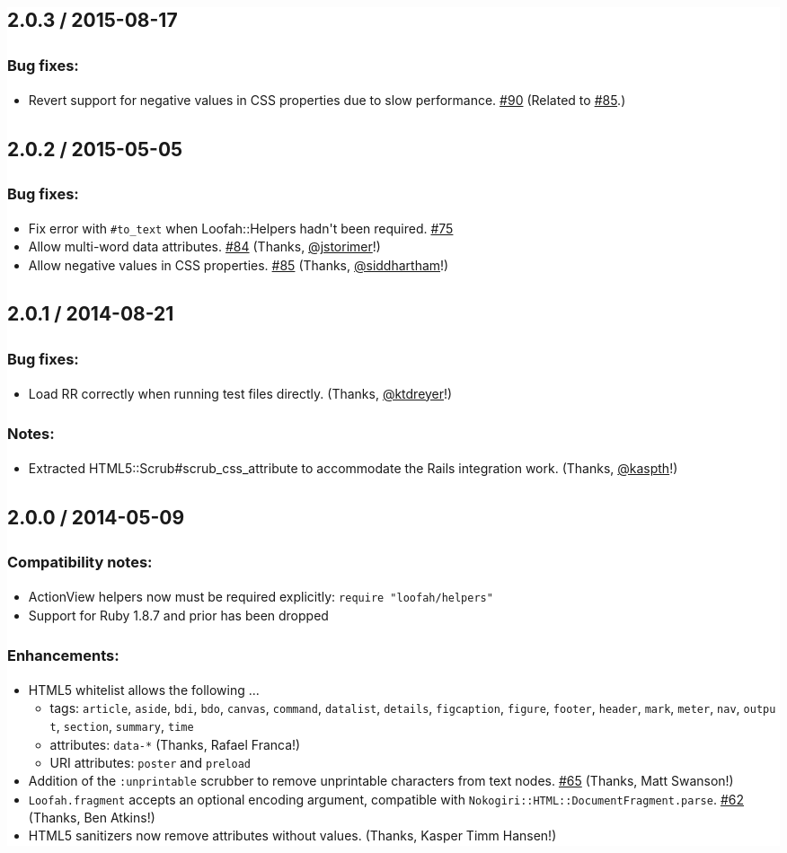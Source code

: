 ## 2.0.3 / 2015-08-17

### Bug fixes:

- Revert support for negative values in CSS properties due to slow performance. [#90](https://github.com/flavorjones/loofah/issues/90) (Related to [#85](https://github.com/flavorjones/loofah/issues/85).)

## 2.0.2 / 2015-05-05

### Bug fixes:

- Fix error with `#to_text` when Loofah::Helpers hadn't been required. [#75](https://github.com/flavorjones/loofah/issues/75)
- Allow multi-word data attributes. [#84](https://github.com/flavorjones/loofah/issues/84) (Thanks, [@jstorimer](https://github.com/jstorimer)!)
- Allow negative values in CSS properties. [#85](https://github.com/flavorjones/loofah/issues/85) (Thanks, [@siddhartham](https://github.com/siddhartham)!)

## 2.0.1 / 2014-08-21

### Bug fixes:

- Load RR correctly when running test files directly. (Thanks, [@ktdreyer](https://github.com/ktdreyer)!)

### Notes:

- Extracted HTML5::Scrub#scrub_css_attribute to accommodate the Rails integration work. (Thanks, [@kaspth](https://github.com/kaspth)!)

## 2.0.0 / 2014-05-09

### Compatibility notes:

- ActionView helpers now must be required explicitly: `require "loofah/helpers"`
- Support for Ruby 1.8.7 and prior has been dropped

### Enhancements:

- HTML5 whitelist allows the following ...
  - tags: `article`, `aside`, `bdi`, `bdo`, `canvas`, `command`, `datalist`, `details`, `figcaption`, `figure`, `footer`, `header`, `mark`, `meter`, `nav`, `output`, `section`, `summary`, `time`
  - attributes: `data-*` (Thanks, Rafael Franca!)
  - URI attributes: `poster` and `preload`
- Addition of the `:unprintable` scrubber to remove unprintable characters from text nodes. [#65](https://github.com/flavorjones/loofah/issues/65) (Thanks, Matt Swanson!)
- `Loofah.fragment` accepts an optional encoding argument, compatible with `Nokogiri::HTML::DocumentFragment.parse`. [#62](https://github.com/flavorjones/loofah/issues/62) (Thanks, Ben Atkins!)
- HTML5 sanitizers now remove attributes without values. (Thanks, Kasper Timm Hansen!)
